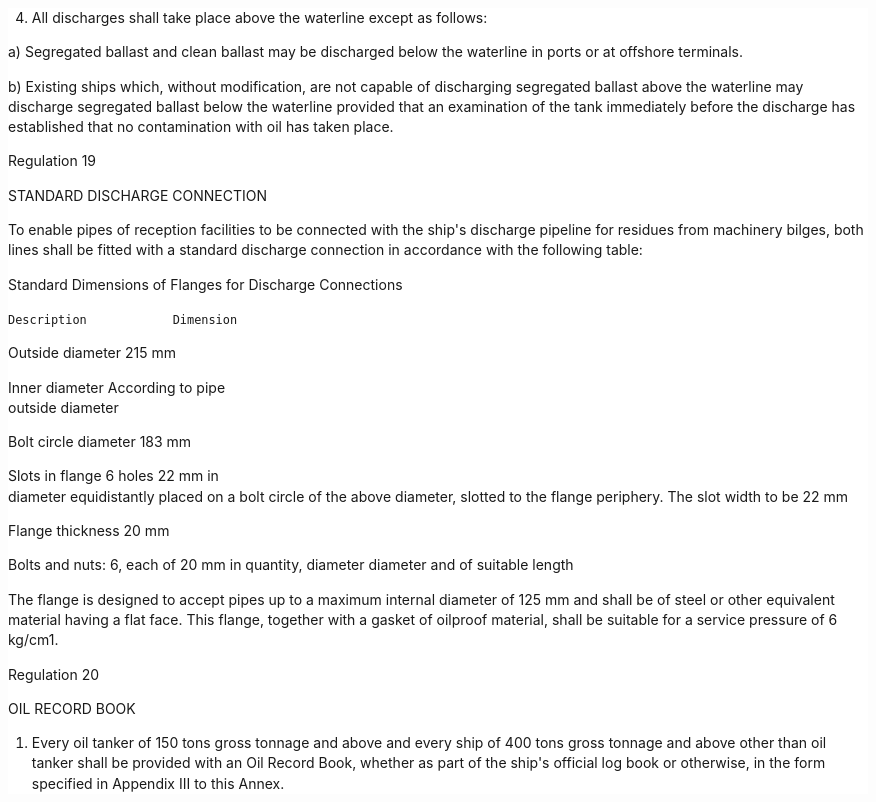 4. All discharges shall take place above the waterline except 
as follows:

a) Segregated ballast and clean ballast may be discharged 
below the waterline in ports or at offshore terminals.

b) Existing ships which, without modification, are not 
capable of discharging segregated ballast above the waterline 
may discharge segregated ballast below the waterline provided 
that an examination of the tank immediately before the 
discharge has established that no contamination with oil has 
taken place.


Regulation 19

STANDARD DISCHARGE CONNECTION

To enable pipes of reception facilities to be connected with 
the ship's discharge pipeline for residues from machinery 
bilges, both lines shall be fitted with a standard discharge 
connection in accordance with the following table:

Standard Dimensions of Flanges for Discharge 
Connections


    Description            Dimension

Outside diameter           215 mm
         
Inner diameter             According to pipe                                                   
outside diameter

Bolt circle diameter       183 mm

Slots in flange            6 holes 22 mm in            
diameter equidistantly placed 
on a bolt circle of the above 
diameter, slotted to the 
flange periphery. The slot 
width to be 22 mm

Flange thickness           20 mm

Bolts and nuts:            6, each of 20 mm in 
quantity, diameter         diameter and of suitable length

The flange is designed to accept pipes up to a maximum 
internal diameter of 125 mm and shall be of steel or other 
equivalent material having a flat face. This flange, together 
with a gasket of oilproof material, shall be suitable for a 
service pressure of 6 kg/cm1.


Regulation 20

OIL RECORD BOOK

1. Every oil tanker of 150 tons gross tonnage and above and 
every ship of 400 tons gross tonnage and above other than oil 
tanker shall be provided with an Oil Record Book, whether as 
part of the ship's official log book or otherwise, in the 
form specified in Appendix III to this Annex.
